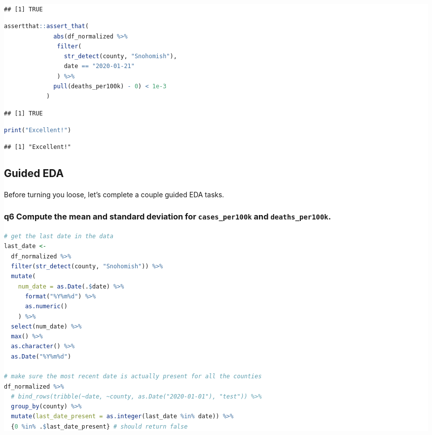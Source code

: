     ## [1] TRUE

``` r
assertthat::assert_that(
              abs(df_normalized %>%
               filter(
                 str_detect(county, "Snohomish"),
                 date == "2020-01-21"
               ) %>%
              pull(deaths_per100k) - 0) < 1e-3
            )
```

    ## [1] TRUE

``` r
print("Excellent!")
```

    ## [1] "Excellent!"

## Guided EDA



Before turning you loose, let’s complete a couple guided EDA tasks.

### **q6** Compute the mean and standard deviation for `cases_per100k` and `deaths_per100k`.

``` r
# get the last date in the data
last_date <-
  df_normalized %>% 
  filter(str_detect(county, "Snohomish")) %>% 
  mutate(
    num_date = as.Date(.$date) %>%
      format("%Y%m%d") %>% 
      as.numeric()
    ) %>% 
  select(num_date) %>% 
  max() %>%
  as.character() %>% 
  as.Date("%Y%m%d")

# make sure the most recent date is actually present for all the counties
df_normalized %>%
  # bind_rows(tribble(~date, ~county, as.Date("2020-01-01"), "test")) %>% 
  group_by(county) %>% 
  mutate(last_date_present = as.integer(last_date %in% date)) %>%
  {0 %in% .$last_date_present} # should return false
```
